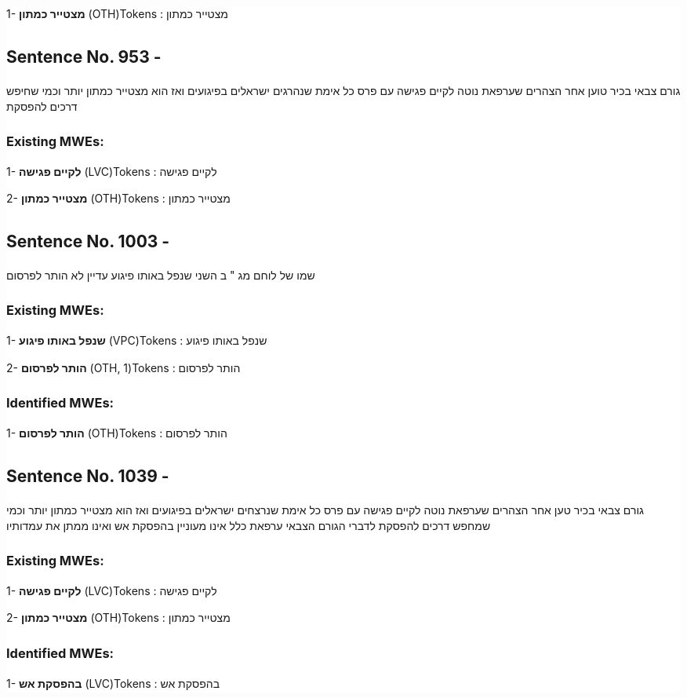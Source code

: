 1- **מצטייר כמתון** (OTH)Tokens : 
מצטייר
כמתון

## Sentence No. 953 - 
גורם צבאי בכיר טוען אחר הצהרים שערפאת נוטה לקיים פגישה עם פרס כל אימת שנהרגים ישראלים בפיגועים ואז הוא מצטייר כמתון יותר וכמי שחיפש דרכים להפסקת
### Existing MWEs: 
1- **לקיים פגישה** (LVC)Tokens : 
לקיים
פגישה

2- **מצטייר כמתון** (OTH)Tokens : 
מצטייר
כמתון

## Sentence No. 1003 - 
שמו של לוחם מג " ב השני שנפל באותו פיגוע עדיין לא הותר לפרסום
### Existing MWEs: 
1- **שנפל באותו פיגוע** (VPC)Tokens : 
שנפל
באותו
פיגוע

2- **הותר לפרסום** (OTH, 1)Tokens : 
הותר
לפרסום

### Identified MWEs: 
1- **הותר לפרסום** (OTH)Tokens : 
הותר
לפרסום

## Sentence No. 1039 - 
גורם צבאי בכיר טען אחר הצהרים שערפאת נוטה לקיים פגישה עם פרס כל אימת שנרצחים ישראלים בפיגועים ואז הוא מצטייר כמתון יותר וכמי שמחפש דרכים להפסקת לדברי הגורם הצבאי ערפאת כלל אינו מעוניין בהפסקת אש ואינו ממתן את עמדותיו
### Existing MWEs: 
1- **לקיים פגישה** (LVC)Tokens : 
לקיים
פגישה

2- **מצטייר כמתון** (OTH)Tokens : 
מצטייר
כמתון

### Identified MWEs: 
1- **בהפסקת אש** (LVC)Tokens : 
בהפסקת
אש
